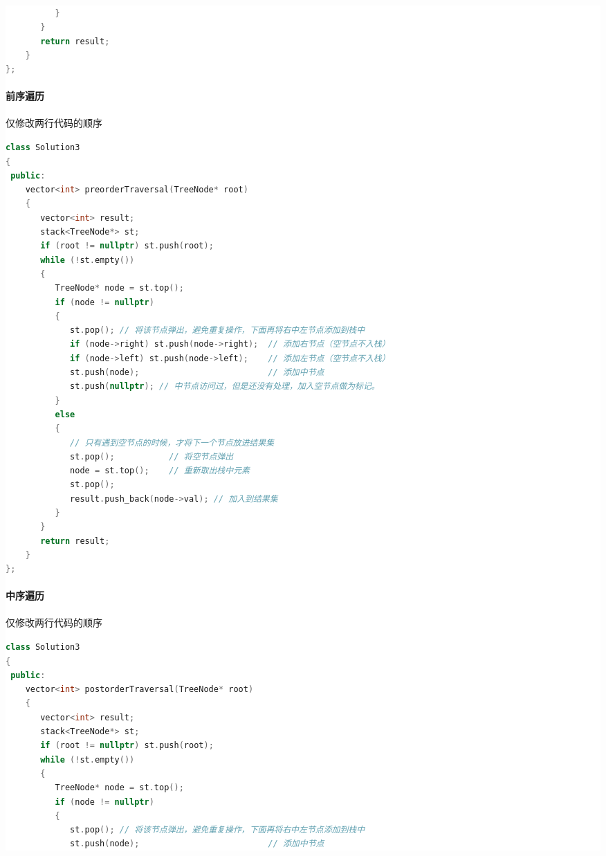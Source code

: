 ```c++
          }
       }
       return result;
    }
};
```

#### 前序遍历

仅修改两行代码的顺序

```C++
class Solution3
{
 public:
    vector<int> preorderTraversal(TreeNode* root)
    {
       vector<int> result;
       stack<TreeNode*> st;
       if (root != nullptr) st.push(root);
       while (!st.empty())
       {
          TreeNode* node = st.top();
          if (node != nullptr)
          {
             st.pop(); // 将该节点弹出，避免重复操作，下面再将右中左节点添加到栈中
             if (node->right) st.push(node->right);  // 添加右节点（空节点不入栈）
             if (node->left) st.push(node->left);    // 添加左节点（空节点不入栈）
             st.push(node);                          // 添加中节点
             st.push(nullptr); // 中节点访问过，但是还没有处理，加入空节点做为标记。
          }
          else
          {
             // 只有遇到空节点的时候，才将下一个节点放进结果集
             st.pop();           // 将空节点弹出
             node = st.top();    // 重新取出栈中元素
             st.pop();
             result.push_back(node->val); // 加入到结果集
          }
       }
       return result;
    }
};
```

#### 中序遍历

仅修改两行代码的顺序

```C++
class Solution3
{
 public:
    vector<int> postorderTraversal(TreeNode* root)
    {
       vector<int> result;
       stack<TreeNode*> st;
       if (root != nullptr) st.push(root);
       while (!st.empty())
       {
          TreeNode* node = st.top();
          if (node != nullptr)
          {
             st.pop(); // 将该节点弹出，避免重复操作，下面再将右中左节点添加到栈中
             st.push(node);                          // 添加中节点
```